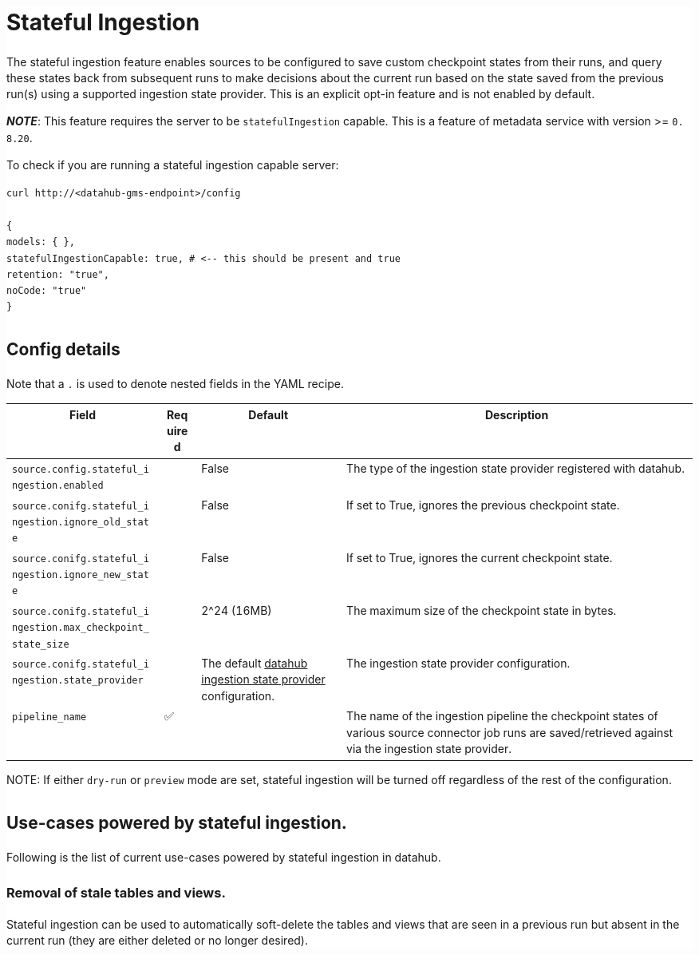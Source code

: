 # Stateful Ingestion
The stateful ingestion feature enables sources to be configured to save custom checkpoint states from their
runs, and query these states back from subsequent runs to make decisions about the current run based on the state saved 
from the previous run(s) using a supported ingestion state provider. This is an explicit opt-in feature and is not enabled
by default.

**_NOTE_**: This feature requires the server to be `statefulIngestion` capable. This is a feature of metadata service with version >= `0.8.20`. 

To check if you are running a stateful ingestion capable server:
```console
curl http://<datahub-gms-endpoint>/config

{
models: { },
statefulIngestionCapable: true, # <-- this should be present and true
retention: "true",
noCode: "true"
}
```

## Config details

Note that a `.` is used to denote nested fields in the YAML recipe.

| Field                                                        | Required | Default                                                                                                          | Description                                                                                                                                                 |
|--------------------------------------------------------------| -------- |------------------------------------------------------------------------------------------------------------------|-------------------------------------------------------------------------------------------------------------------------------------------------------------|
| `source.config.stateful_ingestion.enabled`                   |          | False                                                                                                            | The type of the ingestion state provider registered with datahub.                                                                                           |
| `source.conifg.stateful_ingestion.ignore_old_state`          |          | False                                                                                                            | If set to True, ignores the previous checkpoint state.                                                                                                      | 
| `source.conifg.stateful_ingestion.ignore_new_state`          |          | False                                                                                                            | If set to True, ignores the current checkpoint state.                                                                                                       | 
| `source.conifg.stateful_ingestion.max_checkpoint_state_size` |          | 2^24 (16MB)                                                                                                      | The maximum size of the checkpoint state in bytes.                                                                                                          | 
| `source.conifg.stateful_ingestion.state_provider`            |          | The default [datahub ingestion state provider](#datahub-ingestion-state-provider) configuration. | The ingestion state provider configuration.                                                                                                                 | 
| `pipeline_name`                                              |    ✅    |                                                                                                                  | The name of the ingestion pipeline the checkpoint states of various source connector job runs are saved/retrieved against via the ingestion state provider. | 

NOTE: If either `dry-run` or `preview` mode are set, stateful ingestion will be turned off regardless of the rest of the configuration.
## Use-cases powered by stateful ingestion.
Following is the list of current use-cases powered by stateful ingestion in datahub.
### Removal of stale tables and views.
Stateful ingestion can be used to automatically soft-delete the tables and views that are seen in a previous run
but absent in the current run (they are either deleted or no longer desired).
